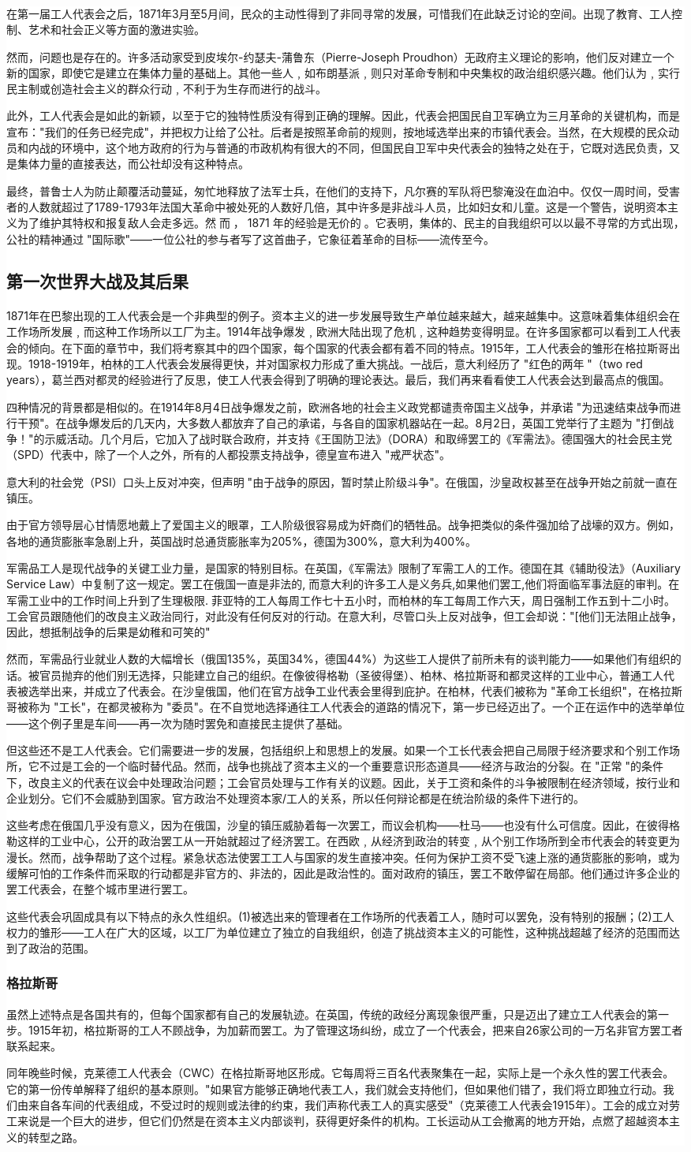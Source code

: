 在第一届工人代表会之后，1871年3月至5月间，民众的主动性得到了非同寻常的发展，可惜我们在此缺乏讨论的空间。出现了教育、工人控制、艺术和社会正义等方面的激进实验。

然而，问题也是存在的。许多活动家受到皮埃尔-约瑟夫-蒲鲁东（Pierre-Joseph Proudhon）无政府主义理论的影响，他们反对建立一个新的国家，即使它是建立在集体力量的基础上。其他一些人﹐如布朗基派﹐则只对革命专制和中央集权的政治组织感兴趣。他们认为﹐实行民主制或创造社会主义的群众行动﹐不利于为生存而进行的战斗。

此外，工人代表会是如此的新颖，以至于它的独特性质没有得到正确的理解。因此，代表会把国民自卫军确立为三月革命的关键机构，而是宣布："我们的任务已经完成"，并把权力让给了公社。后者是按照革命前的规则，按地域选举出来的市镇代表会。当然，在大规模的民众动员和内战的环境中，这个地方政府的行为与普通的市政机构有很大的不同，但国民自卫军中央代表会的独特之处在于，它既对选民负责，又是集体力量的直接表达，而公社却没有这种特点。

最终，普鲁士人为防止颠覆活动蔓延，匆忙地释放了法军士兵，在他们的支持下，凡尔赛的军队将巴黎淹没在血泊中。仅仅一周时间，受害者的人数就超过了1789-1793年法国大革命中被处死的人数好几倍，其中许多是非战斗人员，比如妇女和儿童。这是一个警告，说明资本主义为了维护其特权和报复敌人会走多远。然 而 ， 1871 年的经验是无价的 。它表明，集体的、民主的自我组织可以以最不寻常的方式出现，公社的精神通过 "国际歌"——一位公社的参与者写了这首曲子，它象征着革命的目标——流传至今。

## 第一次世界大战及其后果

1871年在巴黎出现的工人代表会是一个非典型的例子。资本主义的进一步发展导致生产单位越来越大，越来越集中。这意味着集体组织会在工作场所发展﹐而这种工作场所以工厂为主。1914年战争爆发﹐欧洲大陆出现了危机﹐这种趋势变得明显。在许多国家都可以看到工人代表会的倾向。在下面的章节中，我们将考察其中的四个国家，每个国家的代表会都有着不同的特点。1915年，工人代表会的雏形在格拉斯哥出现。1918-1919年，柏林的工人代表会发展得更快，并对国家权力形成了重大挑战。一战后，意大利经历了 "红色的两年 "（two red years），葛兰西对都灵的经验进行了反思，使工人代表会得到了明确的理论表达。最后，我们再来看看使工人代表会达到最高点的俄国。

四种情况的背景都是相似的。在1914年8月4日战争爆发之前，欧洲各地的社会主义政党都谴责帝国主义战争，并承诺 "为迅速结束战争而进行干预"。在战争爆发后的几天内，大多数人都放弃了自己的承诺，与各自的国家机器站在一起。8月2日，英国工党举行了主题为 "打倒战争！"的示威活动。几个月后，它加入了战时联合政府，并支持《王国防卫法》（DORA）和取缔罢工的《军需法》。德国强大的社会民主党（SPD）代表中，除了一个人之外，所有的人都投票支持战争，德皇宣布进入 "戒严状态"。

意大利的社会党（PSI）口头上反对冲突，但声明 "由于战争的原因，暂时禁止阶级斗争"。在俄国，沙皇政权甚至在战争开始之前就一直在镇压。

由于官方领导层心甘情愿地戴上了爱国主义的眼罩，工人阶级很容易成为奸商们的牺牲品。战争把类似的条件强加给了战壕的双方。例如，各地的通货膨胀率急剧上升，英国战时总通货膨胀率为205%，德国为300%，意大利为400%。

军需品工人是现代战争的关键工业力量，是国家的特别目标。在英国，《军需法》限制了军需工人的工作。德国在其《辅助役法》（Auxiliary Service Law）中复制了这一规定。罢工在俄国一直是非法的, 而意大利的许多工人是义务兵,如果他们罢工,他们将面临军事法庭的审判。在军需工业中的工作时间上升到了生理极限. 菲亚特的工人每周工作七十五小时，而柏林的车工每周工作六天，周日强制工作五到十二小时。工会官员跟随他们的改良主义政治同行，对此没有任何反对的行动。在意大利，尽管口头上反对战争，但工会却说："[他们]无法阻止战争，因此，想抵制战争的后果是幼稚和可笑的"

然而，军需品行业就业人数的大幅增长（俄国135%，英国34%，德国44%）为这些工人提供了前所未有的谈判能力——如果他们有组织的话。被官员抛弃的他们别无选择，只能建立自己的组织。在像彼得格勒（圣彼得堡）、柏林、格拉斯哥和都灵这样的工业中心，普通工人代表被选举出来，并成立了代表会。在沙皇俄国，他们在官方战争工业代表会里得到庇护。在柏林，代表们被称为 "革命工长组织"，在格拉斯哥被称为 "工长"，在都灵被称为 "委员"。在不自觉地选择通往工人代表会的道路的情况下，第一步已经迈出了。一个正在运作中的选举单位——这个例子里是车间——再一次为随时罢免和直接民主提供了基础。

但这些还不是工人代表会。它们需要进一步的发展，包括组织上和思想上的发展。如果一个工长代表会把自己局限于经济要求和个别工作场所，它不过是工会的一个临时替代品。然而，战争也挑战了资本主义的一个重要意识形态道具——经济与政治的分裂。在 "正常 "的条件下，改良主义的代表在议会中处理政治问题；工会官员处理与工作有关的议题。因此，关于工资和条件的斗争被限制在经济领域，按行业和企业划分。它们不会威胁到国家。官方政治不处理资本家/工人的关系，所以任何辩论都是在统治阶级的条件下进行的。

这些考虑在俄国几乎没有意义，因为在俄国，沙皇的镇压威胁着每一次罢工，而议会机构——杜马——也没有什么可信度。因此，在彼得格勒这样的工业中心，公开的政治罢工从一开始就超过了经济罢工。在西欧﹐从经济到政治的转变﹐从个别工作场所到全市代表会的转变更为漫长。然而，战争帮助了这个过程。紧急状态法使罢工工人与国家的发生直接冲突。任何为保护工资不受飞速上涨的通货膨胀的影响，或为缓解可怕的工作条件而采取的行动都是非官方的、非法的，因此是政治性的。面对政府的镇压，罢工不敢停留在局部。他们通过许多企业的罢工代表会，在整个城市里进行罢工。

这些代表会巩固成具有以下特点的永久性组织。(1)被选出来的管理者在工作场所的代表着工人，随时可以罢免，没有特别的报酬；(2)工人权力的雏形——工人在广大的区域，以工厂为单位建立了独立的自我组织，创造了挑战资本主义的可能性，这种挑战超越了经济的范围而达到了政治的范围。

###  格拉斯哥 

虽然上述特点是各国共有的，但每个国家都有自己的发展轨迹。在英国，传统的政经分离现象很严重，只是迈出了建立工人代表会的第一步。1915年初，格拉斯哥的工人不顾战争，为加薪而罢工。为了管理这场纠纷，成立了一个代表会，把来自26家公司的一万名非官方罢工者联系起来。

同年晚些时候，克莱德工人代表会（CWC）在格拉斯哥地区形成。它每周将三百名代表聚集在一起，实际上是一个永久性的罢工代表会。它的第一份传单解释了组织的基本原则。"如果官方能够正确地代表工人，我们就会支持他们，但如果他们错了，我们将立即独立行动。我们由来自各车间的代表组成，不受过时的规则或法律的约束，我们声称代表工人的真实感受"（克莱德工人代表会1915年）。工会的成立对劳工来说是一个巨大的进步，但它们仍然是在资本主义内部谈判，获得更好条件的机构。工长运动从工会撤离的地方开始，点燃了超越资本主义的转型之路。
